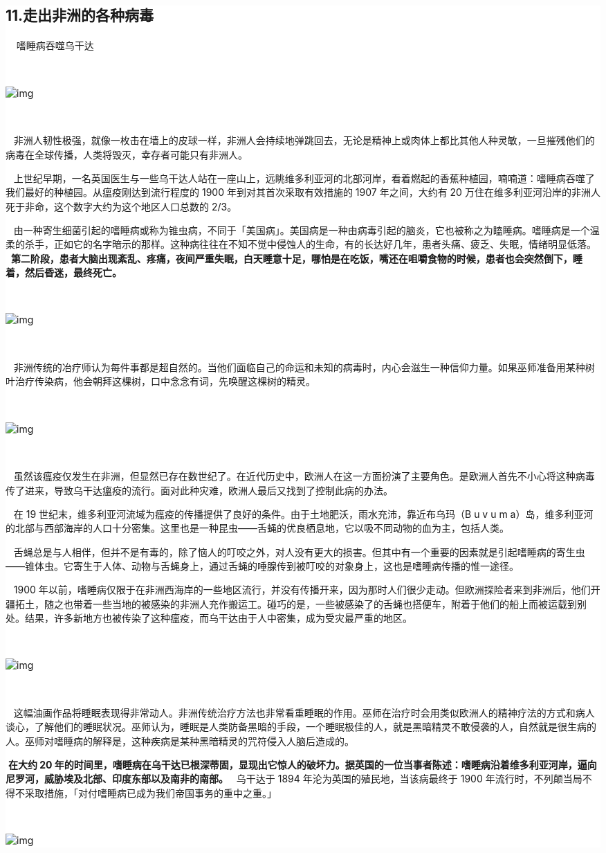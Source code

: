 ## 11.走出非洲的各种病毒
    嗜睡病吞噬乌干达    

  


![img](https://pic3.zhimg.com/v2-9ab0c718117f6b68b4c08d04ebeb6e63_r.webp)

   

    非洲人韧性极强，就像一枚击在墙上的皮球一样，非洲人会持续地弹跳回去，无论是精神上或肉体上都比其他人种灵敏，一旦摧残他们的病毒在全球传播，人类将毁灭，幸存者可能只有非洲人。    

    上世纪早期，一名英国医生与一些乌干达人站在一座山上，远眺维多利亚河的北部河岸，看着燃起的香蕉种植园，喃喃道：嗜睡病吞噬了我们最好的种植园。从瘟疫刚达到流行程度的 1900 年到对其首次采取有效措施的 1907 年之间，大约有 20 万住在维多利亚河沿岸的非洲人死于非命，这个数字大约为这个地区人口总数的 2/3。    

    由一种寄生细菌引起的嗜睡病或称为锥虫病，不同于「美国病」。美国病是一种由病毒引起的脑炎，它也被称之为瞌睡病。嗜睡病是一个温柔的杀手，正如它的名字暗示的那样。这种病往往在不知不觉中侵蚀人的生命，有的长达好几年，患者头痛、疲乏、失眠，情绪明显低落。   **第二阶段，患者大脑出现紊乱、疼痛，夜间严重失眠，白天睡意十足，哪怕是在吃饭，嘴还在咀嚼食物的时候，患者也会突然倒下，睡着，然后昏迷，最终死亡。**   

  


![img](https://pic1.zhimg.com/v2-5bcbb0a892e338acca0fc472163f6e39_r.webp)

   

    非洲传统的冶疗师认为每件事都是超自然的。当他们面临自己的命运和未知的病毒时，内心会滋生一种信仰力量。如果巫师准备用某种树叶治疗传染病，他会朝拜这棵树，口中念念有词，先唤醒这棵树的精灵。    

  


![img](https://pic4.zhimg.com/v2-d8d984b26412b592cce608a7d4e3550b_r.webp)

   

    虽然该瘟疫仅发生在非洲，但显然已存在数世纪了。在近代历史中，欧洲人在这一方面扮演了主要角色。是欧洲人首先不小心将这种病毒传了进来，导致乌干达瘟疫的流行。面对此种灾难，欧洲人最后又找到了控制此病的办法。    

    在 19 世纪末，维多利亚河流域为瘟疫的传播提供了良好的条件。由于土地肥沃，雨水充沛，靠近布乌玛（B u v u m a）岛，维多利亚河的北部与西部海岸的人口十分密集。这里也是一种昆虫——舌蝇的优良栖息地，它以吸不同动物的血为主，包括人类。    

    舌蝇总是与人相伴，但并不是有毒的，除了恼人的叮咬之外，对人没有更大的损害。但其中有一个重要的因素就是引起嗜睡病的寄生虫——锥体虫。它寄生于人体、动物与舌蝇身上，通过舌蝇的唾腺传到被叮咬的对象身上，这也是嗜睡病传播的惟一途径。    

    1900 年以前，嗜睡病仅限于在非洲西海岸的一些地区流行，并没有传播开来，因为那时人们很少走动。但欧洲探险者来到非洲后，他们开疆拓土，随之也带着一些当地的被感染的非洲人充作搬运工。碰巧的是，一些被感染了的舌蝇也搭便车，附着于他们的船上而被运载到别处。结果，许多新地方也被传染了这种瘟疫，而乌干达由于人中密集，成为受灾最严重的地区。    

  


![img](https://pic3.zhimg.com/v2-b09d874b68d9a96ef697befc783e194a_r.webp)

   

    这幅油画作品将睡眠表现得非常动人。非洲传统治疗方法也非常看重睡眠的作用。巫师在治疗时会用类似欧洲人的精神疗法的方式和病人谈心，了解他们的睡眠状况。巫师认为，睡眠是人类防备黑暗的手段，一个睡眠极佳的人，就是黑暗精灵不敢侵袭的人，自然就是很生病的人。巫师对嗜睡病的解释是，这种疾病是某种黑暗精灵的咒符侵入人脑后造成的。    

  **在大约 20 年的时间里，嗜睡病在乌干达已根深蒂固，显现出它惊人的破坏力。据英国的一位当事者陈述：嗜睡病沿着维多利亚河岸，逼向尼罗河，威胁埃及北部、印度东部以及南非的南部。**   乌干达于 1894 年沦为英国的殖民地，当该病最终于 1900 年流行时，不列颠当局不得不采取措施，「对付嗜睡病已成为我们帝国事务的重中之重。」    

  


![img](https://pic3.zhimg.com/v2-ba7bb479b975237a3d6a5e0ba51a2bbc_r.webp)

